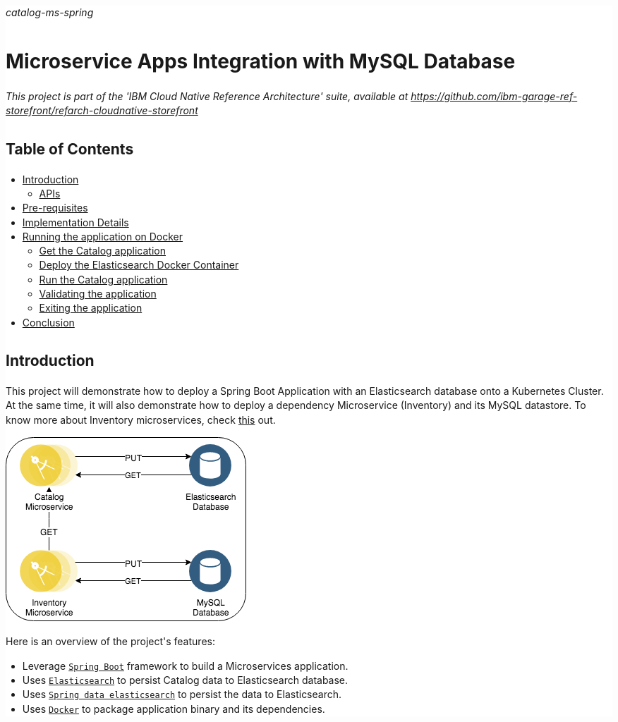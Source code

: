 ###### catalog-ms-spring

# Microservice Apps Integration with MySQL Database

*This project is part of the 'IBM Cloud Native Reference Architecture' suite, available at
https://github.com/ibm-garage-ref-storefront/refarch-cloudnative-storefront*

## Table of Contents

* [Introduction](#introduction)
    + [APIs](#apis)
* [Pre-requisites](#pre-requisites)
* [Implementation Details](#implementation-details)
* [Running the application on Docker](#running-the-application-on-docker)
    + [Get the Catalog application](#get-the-catalog-application)
    + [Deploy the Elasticsearch Docker Container](#deploy-the-elasticsearch-docker-container)
    + [Run the Catalog application](#run-the-catalog-application)
    + [Validating the application](#validating-the-application)
    + [Exiting the application](#exiting-the-application)
* [Conclusion](#conclusion)

## Introduction

This project will demonstrate how to deploy a Spring Boot Application with an Elasticsearch database onto a Kubernetes Cluster. At the same time, it will also demonstrate how to deploy a dependency Microservice (Inventory) and its MySQL datastore. To know more about Inventory microservices, check [this](https://github.com/ibm-garage-ref-storefront/inventory-ms-spring) out.

![Application Architecture](static/catalog.png?raw=true)

Here is an overview of the project's features:
- Leverage [`Spring Boot`](https://projects.spring.io/spring-boot/) framework to build a Microservices application.
- Uses [`Elasticsearch`](https://www.elastic.co/products/elasticsearch) to persist Catalog data to Elasticsearch database.
- Uses [`Spring data elasticsearch`](https://spring.io/projects/spring-data-elasticsearch) to persist the data to Elasticsearch.
- Uses [`Docker`](https://docs.docker.com/) to package application binary and its dependencies.
